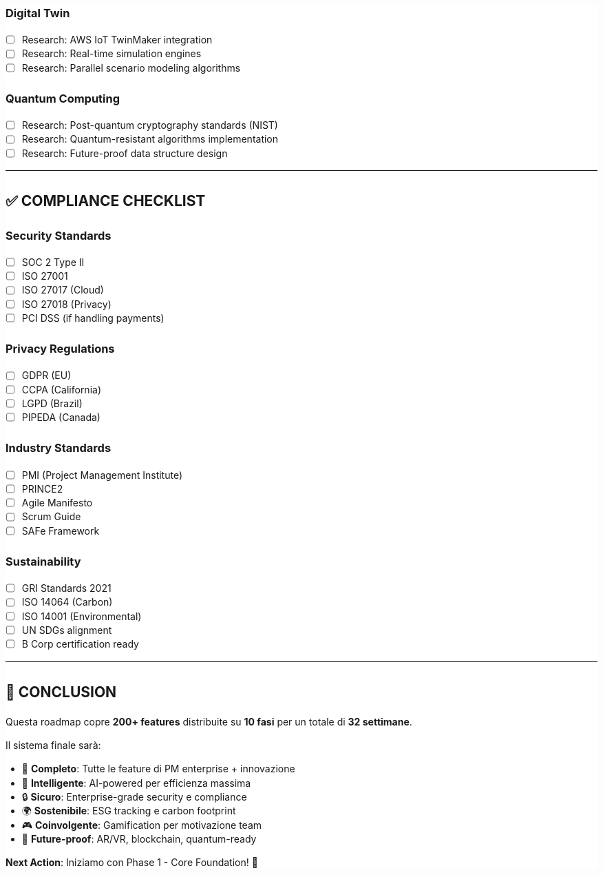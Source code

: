 ### Digital Twin
- [ ] Research: AWS IoT TwinMaker integration
- [ ] Research: Real-time simulation engines
- [ ] Research: Parallel scenario modeling algorithms

### Quantum Computing
- [ ] Research: Post-quantum cryptography standards (NIST)
- [ ] Research: Quantum-resistant algorithms implementation
- [ ] Research: Future-proof data structure design

---

## ✅ COMPLIANCE CHECKLIST

### Security Standards
- [ ] SOC 2 Type II
- [ ] ISO 27001
- [ ] ISO 27017 (Cloud)
- [ ] ISO 27018 (Privacy)
- [ ] PCI DSS (if handling payments)

### Privacy Regulations
- [ ] GDPR (EU)
- [ ] CCPA (California)
- [ ] LGPD (Brazil)
- [ ] PIPEDA (Canada)

### Industry Standards
- [ ] PMI (Project Management Institute)
- [ ] PRINCE2
- [ ] Agile Manifesto
- [ ] Scrum Guide
- [ ] SAFe Framework

### Sustainability
- [ ] GRI Standards 2021
- [ ] ISO 14064 (Carbon)
- [ ] ISO 14001 (Environmental)
- [ ] UN SDGs alignment
- [ ] B Corp certification ready

---

## 🎯 CONCLUSION

Questa roadmap copre **200+ features** distribuite su **10 fasi** per un totale di **32 settimane**.

Il sistema finale sarà:
- 🚀 **Completo**: Tutte le feature di PM enterprise + innovazione
- 🤖 **Intelligente**: AI-powered per efficienza massima
- 🔒 **Sicuro**: Enterprise-grade security e compliance
- 🌍 **Sostenibile**: ESG tracking e carbon footprint
- 🎮 **Coinvolgente**: Gamification per motivazione team
- 🔮 **Future-proof**: AR/VR, blockchain, quantum-ready

**Next Action**: Iniziamo con Phase 1 - Core Foundation! 🚀
